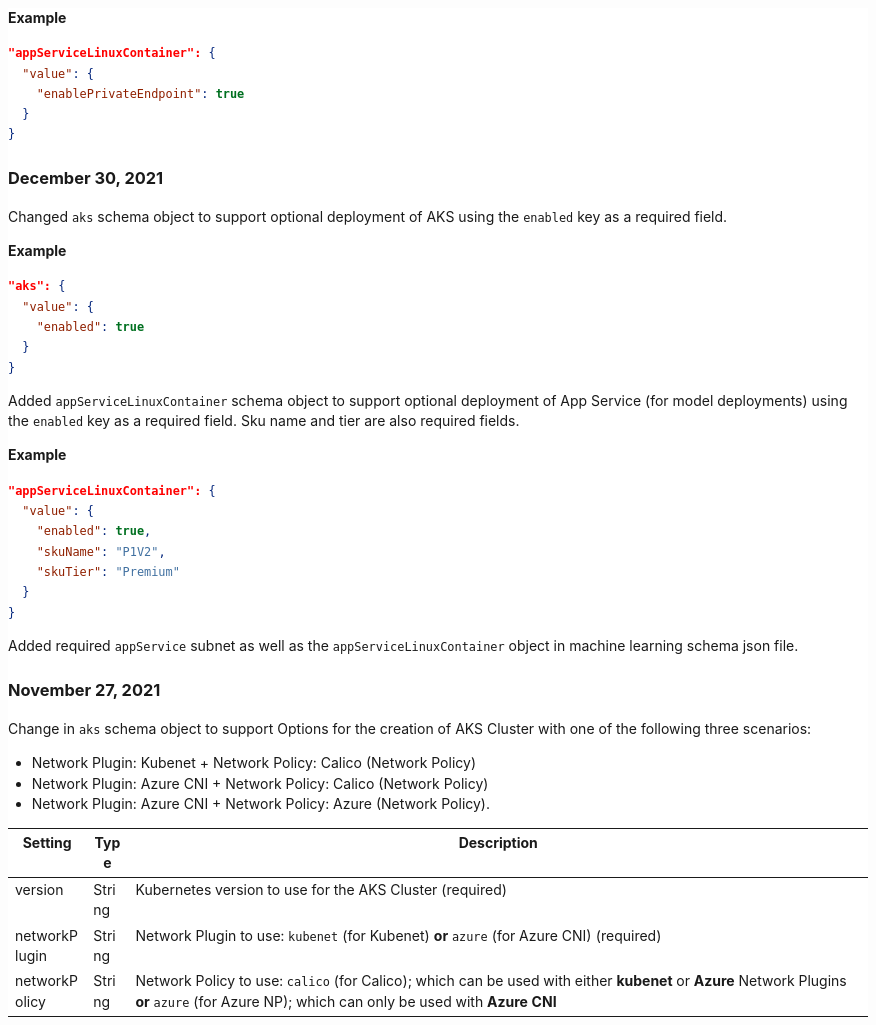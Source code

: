 **Example**
```json
"appServiceLinuxContainer": {
  "value": {
    "enablePrivateEndpoint": true
  }
}
```

### December 30, 2021

Changed `aks` schema object to support optional deployment of AKS using the `enabled` key as a required field.

**Example**
```json
"aks": {
  "value": {
    "enabled": true
  }
}
```

Added `appServiceLinuxContainer` schema object to support optional deployment of App Service (for model deployments) using the `enabled` key as a required field. Sku name and tier are also required fields.

**Example**
```json
"appServiceLinuxContainer": {
  "value": {
    "enabled": true,
    "skuName": "P1V2",
    "skuTier": "Premium"
  }
}
```

Added required `appService` subnet as well as the `appServiceLinuxContainer` object in machine learning schema json file.


### November 27, 2021

Change in `aks` schema object to support Options for the creation of AKS Cluster with one of the following three scenarios:

* Network Plugin: Kubenet + Network Policy: Calico (Network Policy)
* Network Plugin: Azure CNI + Network Policy: Calico (Network Policy)
* Network Plugin: Azure CNI + Network Policy: Azure (Network Policy).

| Setting | Type | Description |
| ------- | ---- | ----------- |
| version | String | Kubernetes version to use for the AKS Cluster (required) |
| networkPlugin | String | Network Plugin to use: `kubenet` (for Kubenet) **or** `azure` (for Azure CNI) (required) |
| networkPolicy | String | Network Policy to use: `calico` (for Calico); which can be used with either **kubenet** or **Azure** Network Plugins **or** `azure` (for Azure NP); which can only be used with **Azure CNI**  |

